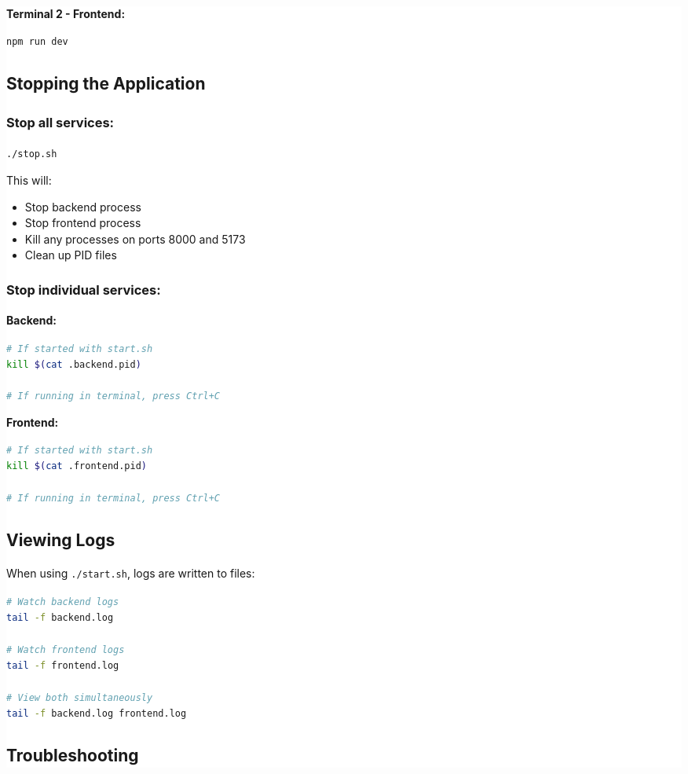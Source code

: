 **Terminal 2 - Frontend:**
```bash
npm run dev
```

## Stopping the Application

### Stop all services:

```bash
./stop.sh
```

This will:
- Stop backend process
- Stop frontend process
- Kill any processes on ports 8000 and 5173
- Clean up PID files

### Stop individual services:

**Backend:**
```bash
# If started with start.sh
kill $(cat .backend.pid)

# If running in terminal, press Ctrl+C
```

**Frontend:**
```bash
# If started with start.sh
kill $(cat .frontend.pid)

# If running in terminal, press Ctrl+C
```

## Viewing Logs

When using `./start.sh`, logs are written to files:

```bash
# Watch backend logs
tail -f backend.log

# Watch frontend logs
tail -f frontend.log

# View both simultaneously
tail -f backend.log frontend.log
```

## Troubleshooting
